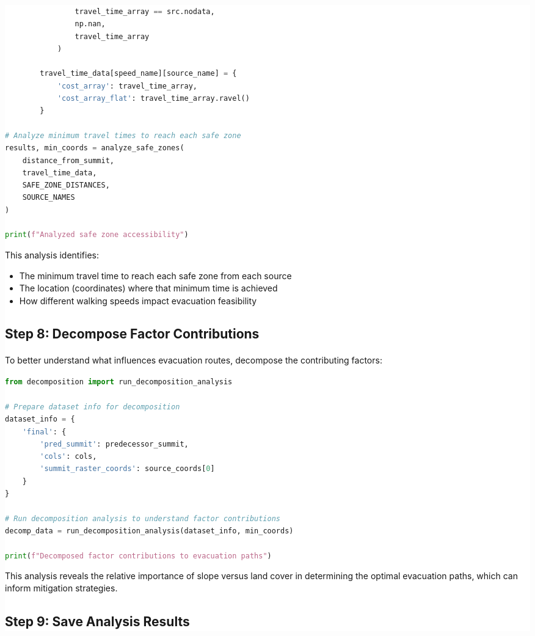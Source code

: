 ```python
                travel_time_array == src.nodata, 
                np.nan, 
                travel_time_array
            )
            
        travel_time_data[speed_name][source_name] = {
            'cost_array': travel_time_array,
            'cost_array_flat': travel_time_array.ravel()
        }

# Analyze minimum travel times to reach each safe zone
results, min_coords = analyze_safe_zones(
    distance_from_summit,
    travel_time_data,
    SAFE_ZONE_DISTANCES,
    SOURCE_NAMES
)

print(f"Analyzed safe zone accessibility")
```

This analysis identifies:
- The minimum travel time to reach each safe zone from each source
- The location (coordinates) where that minimum time is achieved
- How different walking speeds impact evacuation feasibility

## Step 8: Decompose Factor Contributions

To better understand what influences evacuation routes, decompose the contributing factors:

```python
from decomposition import run_decomposition_analysis

# Prepare dataset info for decomposition
dataset_info = {
    'final': {
        'pred_summit': predecessor_summit,
        'cols': cols,
        'summit_raster_coords': source_coords[0]
    }
}

# Run decomposition analysis to understand factor contributions
decomp_data = run_decomposition_analysis(dataset_info, min_coords)

print(f"Decomposed factor contributions to evacuation paths")
```

This analysis reveals the relative importance of slope versus land cover in determining the optimal evacuation paths, which can inform mitigation strategies.

## Step 9: Save Analysis Results
